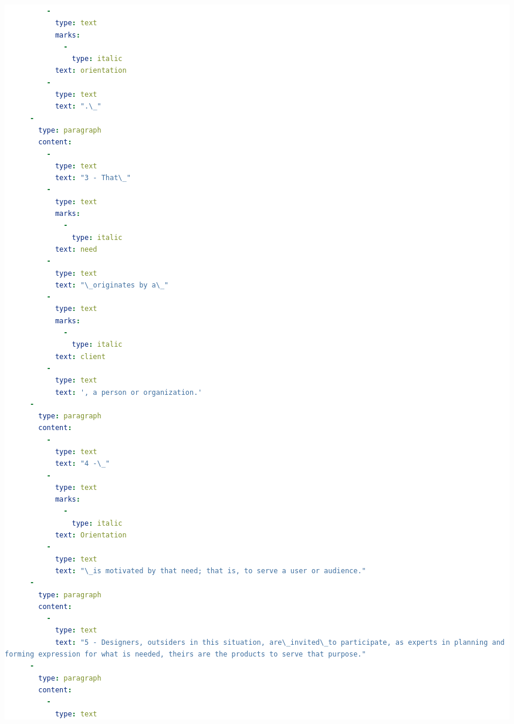 ```yaml
          -
            type: text
            marks:
              -
                type: italic
            text: orientation
          -
            type: text
            text: ".\_"
      -
        type: paragraph
        content:
          -
            type: text
            text: "3 - That\_"
          -
            type: text
            marks:
              -
                type: italic
            text: need
          -
            type: text
            text: "\_originates by a\_"
          -
            type: text
            marks:
              -
                type: italic
            text: client
          -
            type: text
            text: ', a person or organization.'
      -
        type: paragraph
        content:
          -
            type: text
            text: "4 -\_"
          -
            type: text
            marks:
              -
                type: italic
            text: Orientation
          -
            type: text
            text: "\_is motivated by that need; that is, to serve a user or audience."
      -
        type: paragraph
        content:
          -
            type: text
            text: "5 - Designers, outsiders in this situation, are\_invited\_to participate, as experts in planning and forming expression for what is needed, theirs are the products to serve that purpose."
      -
        type: paragraph
        content:
          -
            type: text
```